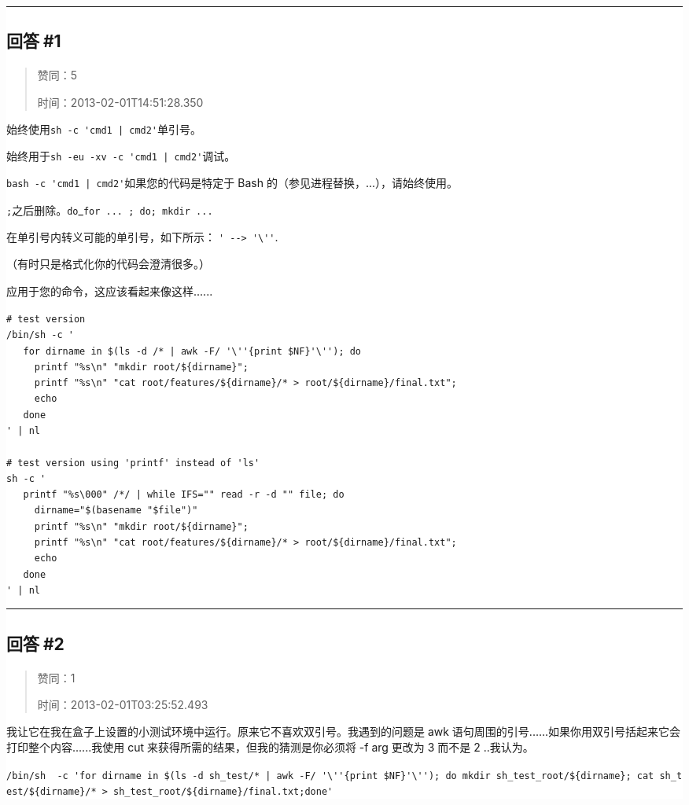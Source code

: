 * * *

## 回答 #1

> 赞同：5
> 
> 时间：2013-02-01T14:51:28.350

始终使用`sh -c 'cmd1 | cmd2'`单引号。

始终用于`sh -eu -xv -c 'cmd1 | cmd2'`调试。

`bash -c 'cmd1 | cmd2'`如果您的代码是特定于 Bash 的（参见进程替换，...​​），请始终使用。

`;`之后删除。`do`_`for ... ; do; mkdir ...`

在单引号内转义可能的单引号，如下所示： `' --> '\''`.

（有时只是格式化你的代码会澄清很多。）

应用于您的命令，这应该看起来像这样......

```
# test version
/bin/sh -c '
   for dirname in $(ls -d /* | awk -F/ '\''{print $NF}'\''); do
     printf "%s\n" "mkdir root/${dirname}";
     printf "%s\n" "cat root/features/${dirname}/* > root/${dirname}/final.txt"; 
     echo
   done
' | nl

# test version using 'printf' instead of 'ls'
sh -c '
   printf "%s\000" /*/ | while IFS="" read -r -d "" file; do
     dirname="$(basename "$file")"
     printf "%s\n" "mkdir root/${dirname}";
     printf "%s\n" "cat root/features/${dirname}/* > root/${dirname}/final.txt"; 
     echo
   done
' | nl 
```

* * *

## 回答 #2

> 赞同：1
> 
> 时间：2013-02-01T03:25:52.493

我让它在我在盒子上设置的小测试环境中运行。原来它不喜欢双引号。我遇到的问题是 awk 语句周围的引号......如果你用双引号括起来它会打印整个内容......我使用 cut 来获得所需的结果，但我的猜测是你必须将 -f arg 更改为 3 而不是 2 ..我认为。

```
/bin/sh  -c 'for dirname in $(ls -d sh_test/* | awk -F/ '\''{print $NF}'\''); do mkdir sh_test_root/${dirname}; cat sh_test/${dirname}/* > sh_test_root/${dirname}/final.txt;done' 
```
